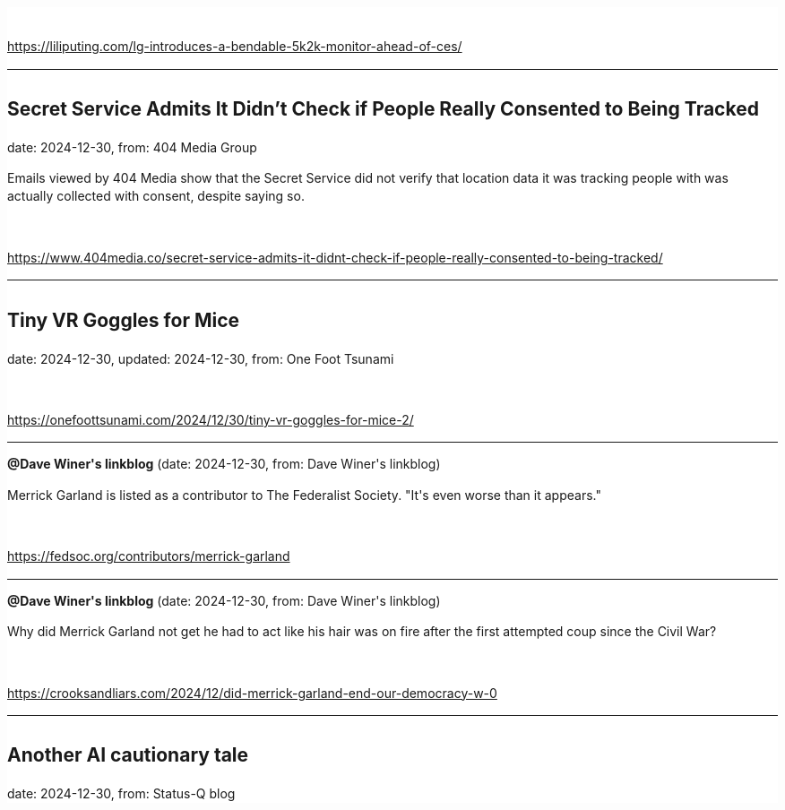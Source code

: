 
<br> 

<https://liliputing.com/lg-introduces-a-bendable-5k2k-monitor-ahead-of-ces/>

---

## Secret Service Admits It Didn’t Check if People Really Consented to Being Tracked

date: 2024-12-30, from: 404 Media Group

Emails viewed by 404 Media show that the Secret Service did not verify that location data it was tracking people with was actually collected with consent, despite saying so. 

<br> 

<https://www.404media.co/secret-service-admits-it-didnt-check-if-people-really-consented-to-being-tracked/>

---

## Tiny VR Goggles for Mice

date: 2024-12-30, updated: 2024-12-30, from: One Foot Tsunami

 

<br> 

<https://onefoottsunami.com/2024/12/30/tiny-vr-goggles-for-mice-2/>

---

**@Dave Winer's linkblog** (date: 2024-12-30, from: Dave Winer's linkblog)

Merrick Garland is listed as a contributor to The Federalist Society. &quot;It&#39;s even worse than it appears.&quot; 

<br> 

<https://fedsoc.org/contributors/merrick-garland>

---

**@Dave Winer's linkblog** (date: 2024-12-30, from: Dave Winer's linkblog)

Why did Merrick Garland not get he had to act like his hair was on fire after the first attempted coup since the Civil War? 

<br> 

<https://crooksandliars.com/2024/12/did-merrick-garland-end-our-democracy-w-0>

---

## Another AI cautionary tale

date: 2024-12-30, from: Status-Q blog

